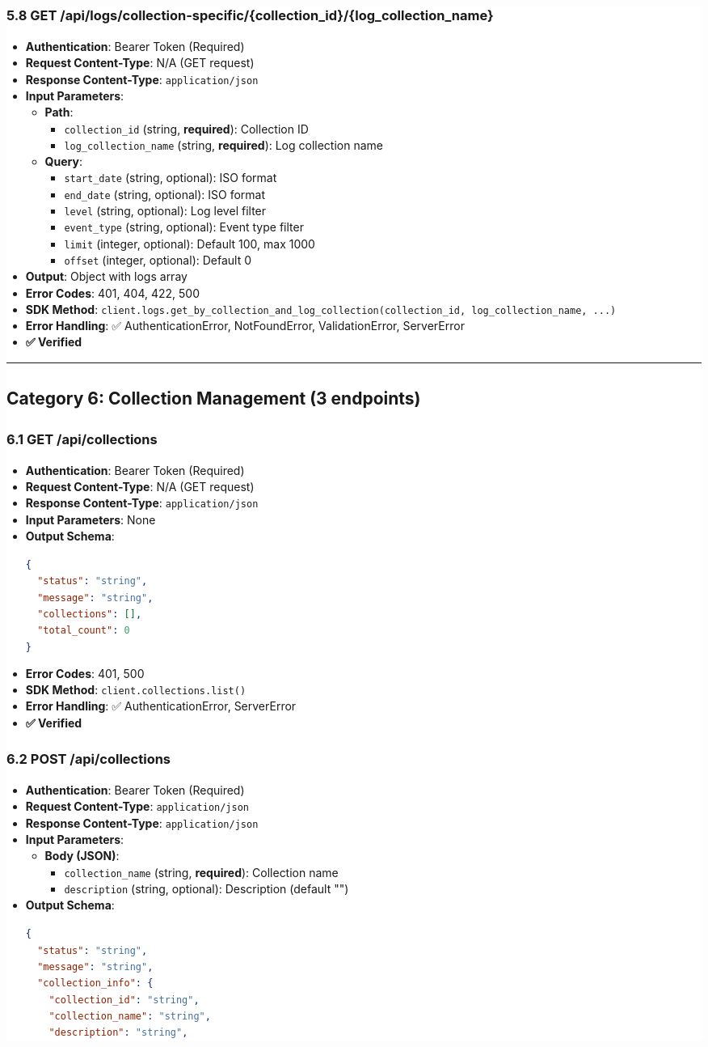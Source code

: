 ### 5.8 GET /api/logs/collection-specific/{collection_id}/{log_collection_name}
- **Authentication**: Bearer Token (Required)
- **Request Content-Type**: N/A (GET request)
- **Response Content-Type**: `application/json`
- **Input Parameters**:
  - **Path**:
    - `collection_id` (string, **required**): Collection ID
    - `log_collection_name` (string, **required**): Log collection name
  - **Query**:
    - `start_date` (string, optional): ISO format
    - `end_date` (string, optional): ISO format
    - `level` (string, optional): Log level filter
    - `event_type` (string, optional): Event type filter
    - `limit` (integer, optional): Default 100, max 1000
    - `offset` (integer, optional): Default 0
- **Output**: Object with logs array
- **Error Codes**: 401, 404, 422, 500
- **SDK Method**: `client.logs.get_by_collection_and_log_collection(collection_id, log_collection_name, ...)`
- **Error Handling**: ✅ AuthenticationError, NotFoundError, ValidationError, ServerError
- **✅ Verified**

---

## Category 6: Collection Management (3 endpoints)

### 6.1 GET /api/collections
- **Authentication**: Bearer Token (Required)
- **Request Content-Type**: N/A (GET request)
- **Response Content-Type**: `application/json`
- **Input Parameters**: None
- **Output Schema**:
  ```json
  {
    "status": "string",
    "message": "string",
    "collections": [],
    "total_count": 0
  }
  ```
- **Error Codes**: 401, 500
- **SDK Method**: `client.collections.list()`
- **Error Handling**: ✅ AuthenticationError, ServerError
- **✅ Verified**

### 6.2 POST /api/collections
- **Authentication**: Bearer Token (Required)
- **Request Content-Type**: `application/json`
- **Response Content-Type**: `application/json`
- **Input Parameters**:
  - **Body (JSON)**:
    - `collection_name` (string, **required**): Collection name
    - `description` (string, optional): Description (default "")
- **Output Schema**:
  ```json
  {
    "status": "string",
    "message": "string",
    "collection_info": {
      "collection_id": "string",
      "collection_name": "string",
      "description": "string",
  ```